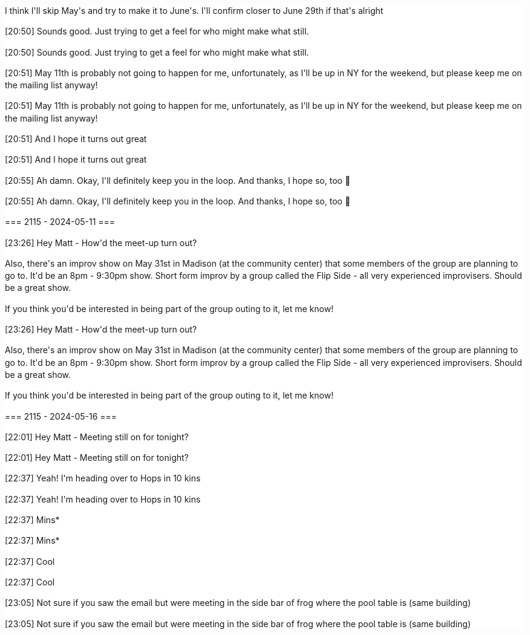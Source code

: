 I think I'll skip May's and try to make it to June's. I'll confirm closer to June 29th if that's alright

[20:50] Sounds good. Just trying to get a feel for who might make what still.

[20:50] Sounds good. Just trying to get a feel for who might make what still.

[20:51] May 11th is probably not going to happen for me, unfortunately, as I'll be up in NY for the weekend, but please keep me on the mailing list anyway!

[20:51] May 11th is probably not going to happen for me, unfortunately, as I'll be up in NY for the weekend, but please keep me on the mailing list anyway!

[20:51] And I hope it turns out great

[20:51] And I hope it turns out great

[20:55] Ah damn. Okay, I'll definitely keep you in the loop. And thanks, I hope so, too 🙏

[20:55] Ah damn. Okay, I'll definitely keep you in the loop. And thanks, I hope so, too 🙏

=== 2115 - 2024-05-11 ===

[23:26] Hey Matt - How'd the meet-up turn out?

Also, there's an improv show on May 31st in Madison (at the community center) that some members of the group are planning to go to. It'd be an 8pm - 9:30pm show. Short form improv by a group called the Flip Side - all very experienced improvisers. Should be a great show.

If you think you'd be interested in being part of the group outing to it, let me know!

[23:26] Hey Matt - How'd the meet-up turn out?

Also, there's an improv show on May 31st in Madison (at the community center) that some members of the group are planning to go to. It'd be an 8pm - 9:30pm show. Short form improv by a group called the Flip Side - all very experienced improvisers. Should be a great show.

If you think you'd be interested in being part of the group outing to it, let me know!

=== 2115 - 2024-05-16 ===

[22:01] Hey Matt - Meeting still on for tonight?

[22:01] Hey Matt - Meeting still on for tonight?

[22:37] Yeah! I'm heading over to Hops in 10 kins

[22:37] Yeah! I'm heading over to Hops in 10 kins

[22:37] Mins\*

[22:37] Mins\*

[22:37] Cool

[22:37] Cool

[23:05] Not sure if you saw the email but were meeting in the side bar of frog where the pool table is (same building)

[23:05] Not sure if you saw the email but were meeting in the side bar of frog where the pool table is (same building)
